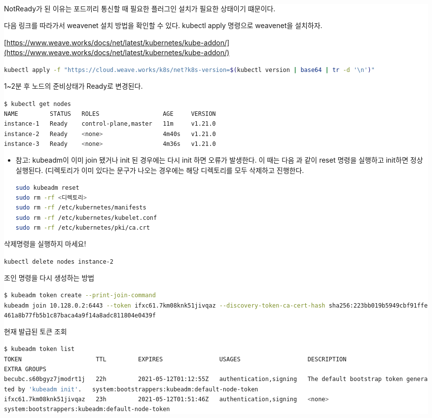 NotReady가 된 이유는 포드끼리 통신할 때 필요한 플러그인 설치가 필요한 상태이기 떄문이다.

다음 링크를 따라가서 weavenet 설치 방법을 확인할 수 있다. kubectl apply 명령으로 weavenet을 설치하자.

[https://www.weave.works/docs/net/latest/kubernetes/kube-addon/](https://www.weave.works/docs/net/latest/kubernetes/kube-addon/)

```bash
kubectl apply -f "https://cloud.weave.works/k8s/net?k8s-version=$(kubectl version | base64 | tr -d '\n')"
```

1~2분 후 노드의 준비상태가 Ready로 변경된다.

```bash
$ kubectl get nodes
NAME         STATUS   ROLES                  AGE     VERSION
instance-1   Ready    control-plane,master   11m     v1.21.0
instance-2   Ready    <none>                 4m40s   v1.21.0
instance-3   Ready    <none>                 4m36s   v1.21.0
```

- 참고: kubeadm이 이미 join 됐거나 init 된 경우에는 다시 init 하면 오류가 발생한다. 이 때는 다음 과 같이 reset 명령을 실행하고 init하면 정상실행된다. (디렉토리가 이미 있다는 문구가 나오는 경우에는 해당 디렉토리를 모두 삭제하고 진행한다.

    ```bash
    sudo kubeadm reset
    sudo rm -rf <디렉토리>
    sudo rm -rf /etc/kubernetes/manifests
    sudo rm -rf /etc/kubernetes/kubelet.conf
    sudo rm -rf /etc/kubernetes/pki/ca.crt
    ```

삭제명령을 실행하지 마세요!

```bash
kubectl delete nodes instance-2
```

조인 명령을 다시 생성하는 방법

```bash
$ kubeadm token create --print-join-command
kubeadm join 10.128.0.2:6443 --token ifxc61.7km08knk51jivqaz --discovery-token-ca-cert-hash sha256:223bb019b5949cbf91ffe461a8b77fb5b1c87baca4a9f14a8adc811804e0439f
```

현재 발급된 토큰 조회

```bash
$ kubeadm token list
TOKEN                     TTL         EXPIRES                USAGES                   DESCRIPTION                                                EXTRA GROUPS
becubc.s60bgyz7jmodrt1j   22h         2021-05-12T01:12:55Z   authentication,signing   The default bootstrap token generated by 'kubeadm init'.   system:bootstrappers:kubeadm:default-node-token
ifxc61.7km08knk51jivqaz   23h         2021-05-12T01:51:46Z   authentication,signing   <none>                                                     system:bootstrappers:kubeadm:default-node-token
```
